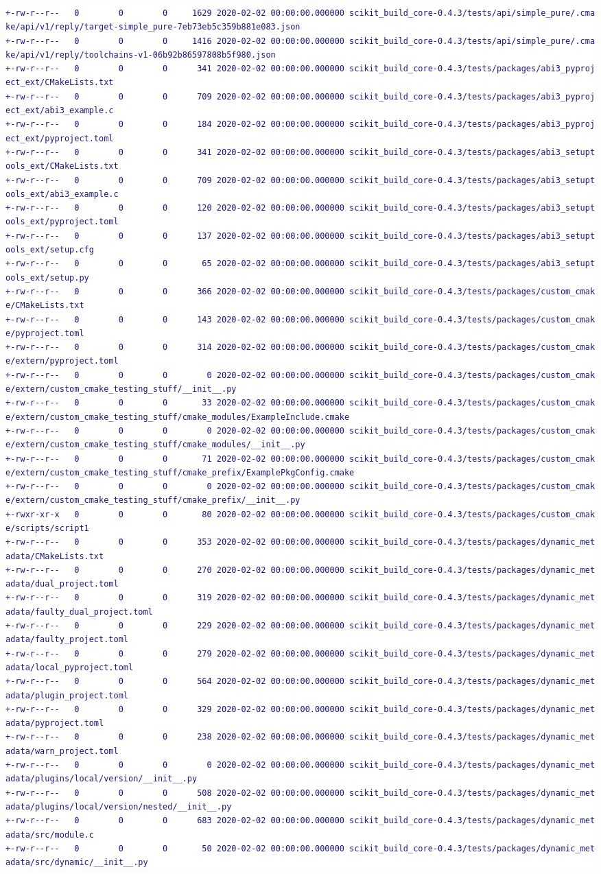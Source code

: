 ```diff
+-rw-r--r--   0        0        0     1629 2020-02-02 00:00:00.000000 scikit_build_core-0.4.3/tests/api/simple_pure/.cmake/api/v1/reply/target-simple_pure-7eb73eb5c359b881e083.json
+-rw-r--r--   0        0        0     1416 2020-02-02 00:00:00.000000 scikit_build_core-0.4.3/tests/api/simple_pure/.cmake/api/v1/reply/toolchains-v1-06b92b86597808b5f980.json
+-rw-r--r--   0        0        0      341 2020-02-02 00:00:00.000000 scikit_build_core-0.4.3/tests/packages/abi3_pyproject_ext/CMakeLists.txt
+-rw-r--r--   0        0        0      709 2020-02-02 00:00:00.000000 scikit_build_core-0.4.3/tests/packages/abi3_pyproject_ext/abi3_example.c
+-rw-r--r--   0        0        0      184 2020-02-02 00:00:00.000000 scikit_build_core-0.4.3/tests/packages/abi3_pyproject_ext/pyproject.toml
+-rw-r--r--   0        0        0      341 2020-02-02 00:00:00.000000 scikit_build_core-0.4.3/tests/packages/abi3_setuptools_ext/CMakeLists.txt
+-rw-r--r--   0        0        0      709 2020-02-02 00:00:00.000000 scikit_build_core-0.4.3/tests/packages/abi3_setuptools_ext/abi3_example.c
+-rw-r--r--   0        0        0      120 2020-02-02 00:00:00.000000 scikit_build_core-0.4.3/tests/packages/abi3_setuptools_ext/pyproject.toml
+-rw-r--r--   0        0        0      137 2020-02-02 00:00:00.000000 scikit_build_core-0.4.3/tests/packages/abi3_setuptools_ext/setup.cfg
+-rw-r--r--   0        0        0       65 2020-02-02 00:00:00.000000 scikit_build_core-0.4.3/tests/packages/abi3_setuptools_ext/setup.py
+-rw-r--r--   0        0        0      366 2020-02-02 00:00:00.000000 scikit_build_core-0.4.3/tests/packages/custom_cmake/CMakeLists.txt
+-rw-r--r--   0        0        0      143 2020-02-02 00:00:00.000000 scikit_build_core-0.4.3/tests/packages/custom_cmake/pyproject.toml
+-rw-r--r--   0        0        0      314 2020-02-02 00:00:00.000000 scikit_build_core-0.4.3/tests/packages/custom_cmake/extern/pyproject.toml
+-rw-r--r--   0        0        0        0 2020-02-02 00:00:00.000000 scikit_build_core-0.4.3/tests/packages/custom_cmake/extern/custom_cmake_testing_stuff/__init__.py
+-rw-r--r--   0        0        0       33 2020-02-02 00:00:00.000000 scikit_build_core-0.4.3/tests/packages/custom_cmake/extern/custom_cmake_testing_stuff/cmake_modules/ExampleInclude.cmake
+-rw-r--r--   0        0        0        0 2020-02-02 00:00:00.000000 scikit_build_core-0.4.3/tests/packages/custom_cmake/extern/custom_cmake_testing_stuff/cmake_modules/__init__.py
+-rw-r--r--   0        0        0       71 2020-02-02 00:00:00.000000 scikit_build_core-0.4.3/tests/packages/custom_cmake/extern/custom_cmake_testing_stuff/cmake_prefix/ExamplePkgConfig.cmake
+-rw-r--r--   0        0        0        0 2020-02-02 00:00:00.000000 scikit_build_core-0.4.3/tests/packages/custom_cmake/extern/custom_cmake_testing_stuff/cmake_prefix/__init__.py
+-rwxr-xr-x   0        0        0       80 2020-02-02 00:00:00.000000 scikit_build_core-0.4.3/tests/packages/custom_cmake/scripts/script1
+-rw-r--r--   0        0        0      353 2020-02-02 00:00:00.000000 scikit_build_core-0.4.3/tests/packages/dynamic_metadata/CMakeLists.txt
+-rw-r--r--   0        0        0      270 2020-02-02 00:00:00.000000 scikit_build_core-0.4.3/tests/packages/dynamic_metadata/dual_project.toml
+-rw-r--r--   0        0        0      319 2020-02-02 00:00:00.000000 scikit_build_core-0.4.3/tests/packages/dynamic_metadata/faulty_dual_project.toml
+-rw-r--r--   0        0        0      229 2020-02-02 00:00:00.000000 scikit_build_core-0.4.3/tests/packages/dynamic_metadata/faulty_project.toml
+-rw-r--r--   0        0        0      279 2020-02-02 00:00:00.000000 scikit_build_core-0.4.3/tests/packages/dynamic_metadata/local_pyproject.toml
+-rw-r--r--   0        0        0      564 2020-02-02 00:00:00.000000 scikit_build_core-0.4.3/tests/packages/dynamic_metadata/plugin_project.toml
+-rw-r--r--   0        0        0      329 2020-02-02 00:00:00.000000 scikit_build_core-0.4.3/tests/packages/dynamic_metadata/pyproject.toml
+-rw-r--r--   0        0        0      238 2020-02-02 00:00:00.000000 scikit_build_core-0.4.3/tests/packages/dynamic_metadata/warn_project.toml
+-rw-r--r--   0        0        0        0 2020-02-02 00:00:00.000000 scikit_build_core-0.4.3/tests/packages/dynamic_metadata/plugins/local/version/__init__.py
+-rw-r--r--   0        0        0      508 2020-02-02 00:00:00.000000 scikit_build_core-0.4.3/tests/packages/dynamic_metadata/plugins/local/version/nested/__init__.py
+-rw-r--r--   0        0        0      683 2020-02-02 00:00:00.000000 scikit_build_core-0.4.3/tests/packages/dynamic_metadata/src/module.c
+-rw-r--r--   0        0        0       50 2020-02-02 00:00:00.000000 scikit_build_core-0.4.3/tests/packages/dynamic_metadata/src/dynamic/__init__.py
```